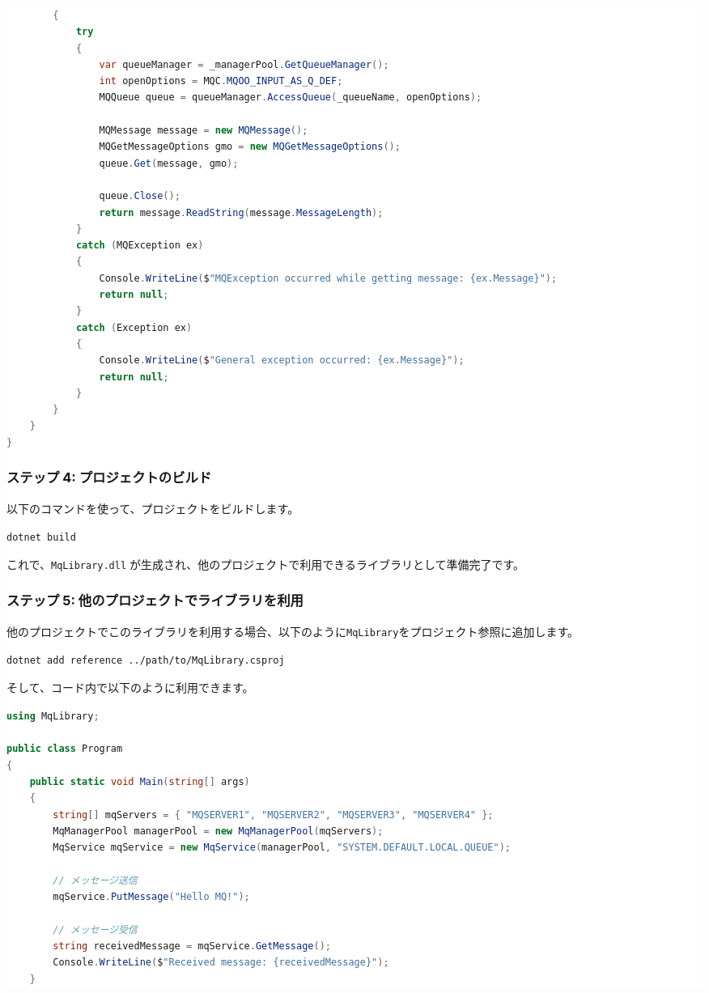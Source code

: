 ```csharp
        {
            try
            {
                var queueManager = _managerPool.GetQueueManager();
                int openOptions = MQC.MQOO_INPUT_AS_Q_DEF;
                MQQueue queue = queueManager.AccessQueue(_queueName, openOptions);

                MQMessage message = new MQMessage();
                MQGetMessageOptions gmo = new MQGetMessageOptions();
                queue.Get(message, gmo);

                queue.Close();
                return message.ReadString(message.MessageLength);
            }
            catch (MQException ex)
            {
                Console.WriteLine($"MQException occurred while getting message: {ex.Message}");
                return null;
            }
            catch (Exception ex)
            {
                Console.WriteLine($"General exception occurred: {ex.Message}");
                return null;
            }
        }
    }
}
```

### ステップ 4: プロジェクトのビルド

以下のコマンドを使って、プロジェクトをビルドします。

```bash
dotnet build
```

これで、`MqLibrary.dll` が生成され、他のプロジェクトで利用できるライブラリとして準備完了です。

### ステップ 5: 他のプロジェクトでライブラリを利用

他のプロジェクトでこのライブラリを利用する場合、以下のように`MqLibrary`をプロジェクト参照に追加します。

```bash
dotnet add reference ../path/to/MqLibrary.csproj
```

そして、コード内で以下のように利用できます。

```csharp
using MqLibrary;

public class Program
{
    public static void Main(string[] args)
    {
        string[] mqServers = { "MQSERVER1", "MQSERVER2", "MQSERVER3", "MQSERVER4" };
        MqManagerPool managerPool = new MqManagerPool(mqServers);
        MqService mqService = new MqService(managerPool, "SYSTEM.DEFAULT.LOCAL.QUEUE");

        // メッセージ送信
        mqService.PutMessage("Hello MQ!");

        // メッセージ受信
        string receivedMessage = mqService.GetMessage();
        Console.WriteLine($"Received message: {receivedMessage}");
    }
```